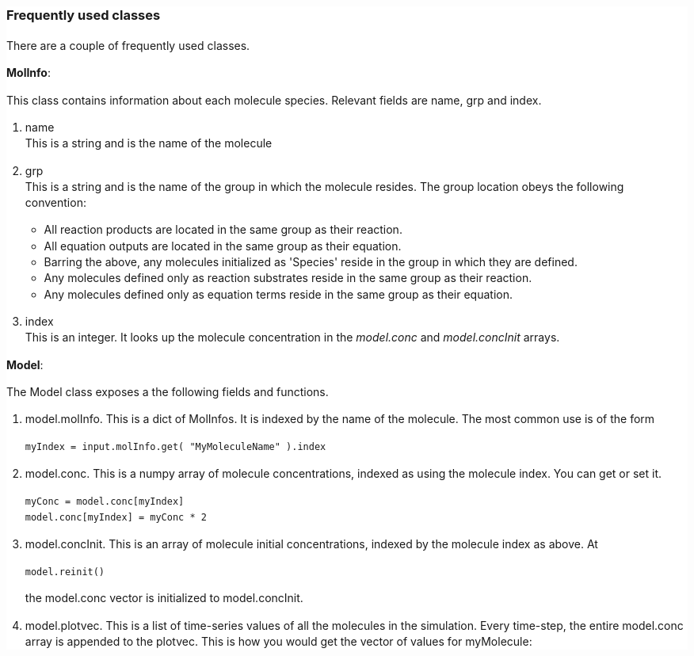 ### Frequently used classes

There are a couple of frequently used classes.

**MolInfo**: 

This class contains information about each molecule species. Relevant
fields are name, grp and index.

1.	name<br>
	This is a string and is the name of the molecule
2.	grp<br> 
	This is a string and is the name of the group in which the 
	molecule resides. The group location obeys the following convention:

	- All reaction products are located in the same group as their reaction.
	- All equation outputs are located in the same group as their equation.
	- Barring the above, any molecules initialized as 'Species' reside in 
	  the group in which they are defined.
	- Any molecules defined only as reaction substrates reside in the same
	  group as their reaction.
	- Any molecules defined only as equation terms reside in the same
	  group as their equation.
3.	index<br>
	This is an integer. It looks up the molecule concentration in
	the *model.conc* and *model.concInit* arrays.

**Model**:

The Model class exposes a the following fields and functions.

1.	model.molInfo. This is a dict of MolInfos. It is indexed by the name
	of the molecule. The most common use is of the form
	
	```myIndex = input.molInfo.get( "MyMoleculeName" ).index```

2.	model.conc. This is a numpy array of molecule concentrations, indexed
	as using the molecule index. You can get or set it.

	```
	myConc = model.conc[myIndex]
	model.conc[myIndex] = myConc * 2
	```


3.	model.concInit. This is an array of molecule initial concentrations, 
	indexed by the molecule index as above. At 

	```model.reinit()```

	the model.conc vector is initialized to model.concInit.

4.	model.plotvec. This is a list of time-series values of all the
	molecules in the simulation. Every time-step, the entire model.conc
	array is appended to the plotvec. This is how you would get the 
	vector of
	values for myMolecule:
